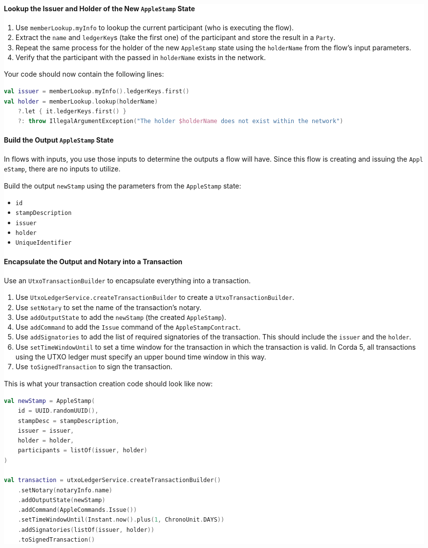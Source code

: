 
#### Lookup the Issuer and Holder of the New `AppleStamp` State

1. Use `memberLookup.myInfo` to lookup the current participant (who is executing the flow).
2. Extract the `name` and `ledgerKey`s (take the first one) of the participant and store the result in a `Party`.
3. Repeat the same process for the holder of the new `AppleStamp` state using the `holderName` from the flow’s input parameters.
4. Verify that the participant with the passed in `holderName` exists in the network.

Your code should now contain the following lines:

```kotlin
val issuer = memberLookup.myInfo().ledgerKeys.first()
val holder = memberLookup.lookup(holderName)
    ?.let { it.ledgerKeys.first() }
    ?: throw IllegalArgumentException("The holder $holderName does not exist within the network")
```

#### Build the Output `AppleStamp` State

In flows with inputs, you use those inputs to determine the outputs a flow will have. Since this flow is creating and issuing the `AppleStamp`, there are no inputs to utilize.

Build the output `newStamp` using the parameters from the `AppleStamp` state:

* `id`
* `stampDescription`
* `issuer`
* `holder`
* `UniqueIdentifier`


#### Encapsulate the Output and Notary into a Transaction

Use an `UtxoTransactionBuilder` to encapsulate everything into a transaction.

1. Use `UtxoLedgerService.createTransactionBuilder` to create a `UtxoTransactionBuilder`.
2. Use `setNotary` to set the name of the transaction’s notary.
3. Use `addOutputState` to add the `newStamp` (the created `AppleStamp`).
4. Use `addCommand` to add the `Issue` command of the `AppleStampContract`.
5. Use `addSignatories` to add the list of required signatories of the transaction. This should include the `issuer` and the `holder`.
6. Use `setTimeWindowUntil` to set a time window for the transaction in which the transaction is valid.
In Corda 5, all transactions using the UTXO ledger must specify an upper bound time window in this way.
7. Use `toSignedTransaction` to sign the transaction.

This is what your transaction creation code should look like now:

```kotlin
val newStamp = AppleStamp(
    id = UUID.randomUUID(),
    stampDesc = stampDescription,
    issuer = issuer,
    holder = holder,
    participants = listOf(issuer, holder)
)

val transaction = utxoLedgerService.createTransactionBuilder()
    .setNotary(notaryInfo.name)
    .addOutputState(newStamp)
    .addCommand(AppleCommands.Issue())
    .setTimeWindowUntil(Instant.now().plus(1, ChronoUnit.DAYS))
    .addSignatories(listOf(issuer, holder))
    .toSignedTransaction()

```